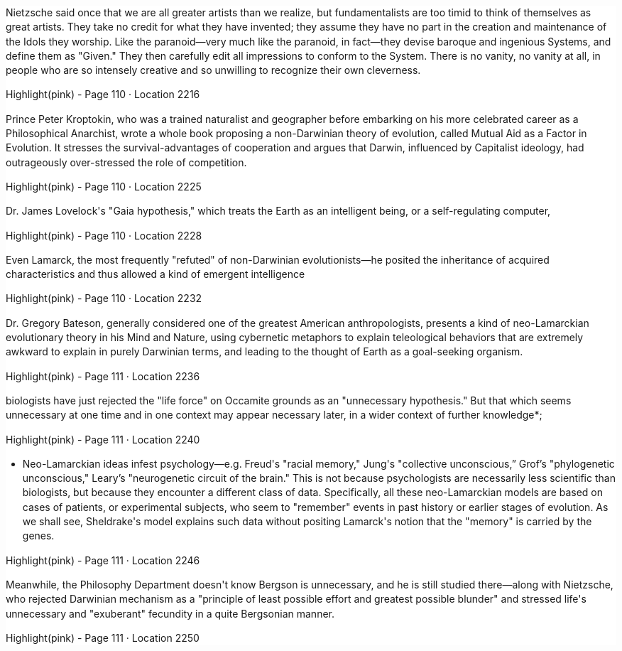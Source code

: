Nietzsche said once that we are all greater artists than we realize, but fundamentalists are too timid to think of themselves as great artists. They take no credit for what they have invented; they assume they have no part in the creation and maintenance of the Idols they worship. Like the paranoid—very much like the paranoid, in fact—they devise baroque and ingenious Systems, and define them as "Given." They then carefully edit all impressions to conform to the System. There is no vanity, no vanity at all, in people who are so intensely creative and so unwilling to recognize their own cleverness.

Highlight(pink) - Page 110 · Location 2216

Prince Peter Kroptokin, who was a trained naturalist and geographer before embarking on his more celebrated career as a Philosophical Anarchist, wrote a whole book proposing a non-Darwinian theory of evolution, called Mutual Aid as a Factor in Evolution. It stresses the survival-advantages of cooperation and argues that Darwin, influenced by Capitalist ideology, had outrageously over-stressed the role of competition.

Highlight(pink) - Page 110 · Location 2225

Dr. James Lovelock's "Gaia hypothesis," which treats the Earth as an intelligent being, or a self-regulating computer,

Highlight(pink) - Page 110 · Location 2228

Even Lamarck, the most frequently "refuted" of non-Darwinian evolutionists—he posited the inheritance of acquired characteristics and thus allowed a kind of emergent intelligence

Highlight(pink) - Page 110 · Location 2232

Dr. Gregory Bateson, generally considered one of the greatest American anthropologists, presents a kind of neo-Lamarckian evolutionary theory in his Mind and Nature, using cybernetic metaphors to explain teleological behaviors that are extremely awkward to explain in purely Darwinian terms, and leading to the thought of Earth as a goal-seeking organism.

Highlight(pink) - Page 111 · Location 2236

biologists have just rejected the "life force" on Occamite grounds as an "unnecessary hypothesis." But that which seems unnecessary at one time and in one context may appear necessary later, in a wider context of further knowledge*;

Highlight(pink) - Page 111 · Location 2240

* Neo-Lamarckian ideas infest psychology—e.g. Freud's "racial memory," Jung's "collective unconscious,” Grof’s "phylogenetic unconscious," Leary’s "neurogenetic circuit of the brain." This is not because psychologists are necessarily less scientific than biologists, but because they encounter a different class of data. Specifically, all these neo-Lamarckian models are based on cases of patients, or experimental subjects, who seem to "remember" events in past history or earlier stages of evolution. As we shall see, Sheldrake's model explains such data without positing Lamarck's notion that the "memory" is carried by the genes.

Highlight(pink) - Page 111 · Location 2246

Meanwhile, the Philosophy Department doesn't know Bergson is unnecessary, and he is still studied there—along with Nietzsche, who rejected Darwinian mechanism as a "principle of least possible effort and greatest possible blunder" and stressed life's unnecessary and "exuberant" fecundity in a quite Bergsonian manner.

Highlight(pink) - Page 111 · Location 2250
